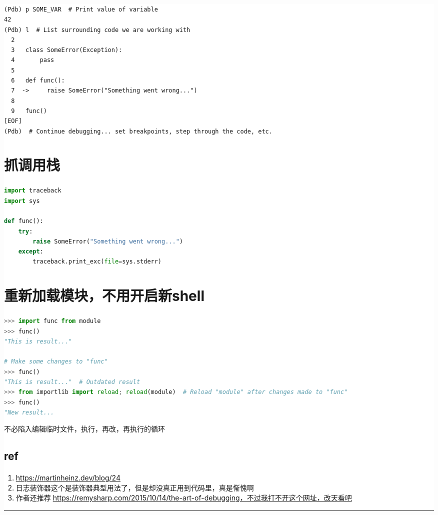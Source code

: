```shell
(Pdb) p SOME_VAR  # Print value of variable
42
(Pdb) l  # List surrounding code we are working with
  2
  3   class SomeError(Exception):
  4       pass
  5
  6   def func():
  7  ->     raise SomeError("Something went wrong...")
  8
  9   func()
[EOF]
(Pdb)  # Continue debugging... set breakpoints, step through the code, etc.
```



# 抓调用栈

```python
import traceback
import sys

def func():
    try:
        raise SomeError("Something went wrong...")
    except:
        traceback.print_exc(file=sys.stderr)
```

# 重新加载模块，不用开启新shell

```python
>>> import func from module
>>> func()
"This is result..."

# Make some changes to "func"
>>> func()
"This is result..."  # Outdated result
>>> from importlib import reload; reload(module)  # Reload "module" after changes made to "func"
>>> func()
"New result...
```

不必陷入编辑临时文件，执行，再改，再执行的循环



## ref

1. https://martinheinz.dev/blog/24
2. 日志装饰器这个是装饰器典型用法了，但是却没真正用到代码里，真是惭愧啊
3. 作者还推荐 https://remysharp.com/2015/10/14/the-art-of-debugging，不过我打不开这个网址，改天看吧

---